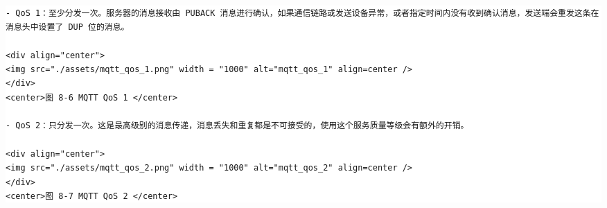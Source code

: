     - QoS 1：至少分发一次。服务器的消息接收由 PUBACK 消息进行确认，如果通信链路或发送设备异常，或者指定时间内没有收到确认消息，发送端会重发这条在消息头中设置了 DUP 位的消息。

    <div align="center">
    <img src="./assets/mqtt_qos_1.png" width = "1000" alt="mqtt_qos_1" align=center />
    </div>
    <center>图 8-6 MQTT QoS 1 </center>

    - QoS 2：只分发一次。这是最高级别的消息传递，消息丢失和重复都是不可接受的，使用这个服务质量等级会有额外的开销。 

    <div align="center">
    <img src="./assets/mqtt_qos_2.png" width = "1000" alt="mqtt_qos_2" align=center />
    </div>
    <center>图 8-7 MQTT QoS 2 </center>